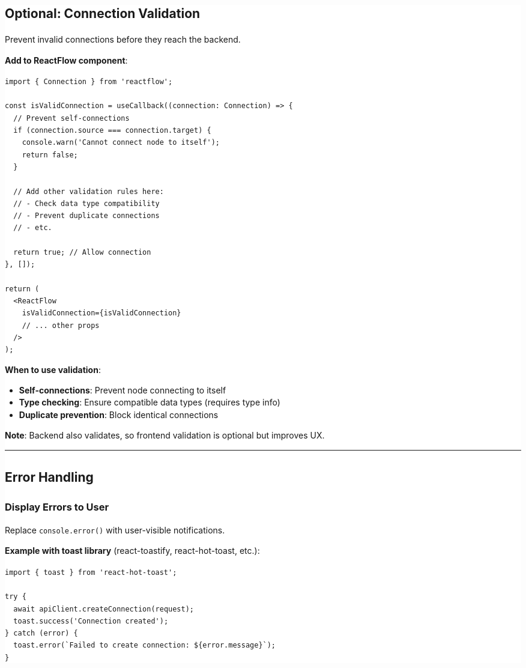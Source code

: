 
## Optional: Connection Validation

Prevent invalid connections before they reach the backend.

**Add to ReactFlow component**:
```tsx
import { Connection } from 'reactflow';

const isValidConnection = useCallback((connection: Connection) => {
  // Prevent self-connections
  if (connection.source === connection.target) {
    console.warn('Cannot connect node to itself');
    return false;
  }

  // Add other validation rules here:
  // - Check data type compatibility
  // - Prevent duplicate connections
  // - etc.

  return true; // Allow connection
}, []);

return (
  <ReactFlow
    isValidConnection={isValidConnection}
    // ... other props
  />
);
```

**When to use validation**:
- **Self-connections**: Prevent node connecting to itself
- **Type checking**: Ensure compatible data types (requires type info)
- **Duplicate prevention**: Block identical connections

**Note**: Backend also validates, so frontend validation is optional but improves UX.

---

## Error Handling

### Display Errors to User

Replace `console.error()` with user-visible notifications.

**Example with toast library** (react-toastify, react-hot-toast, etc.):
```tsx
import { toast } from 'react-hot-toast';

try {
  await apiClient.createConnection(request);
  toast.success('Connection created');
} catch (error) {
  toast.error(`Failed to create connection: ${error.message}`);
}
```

